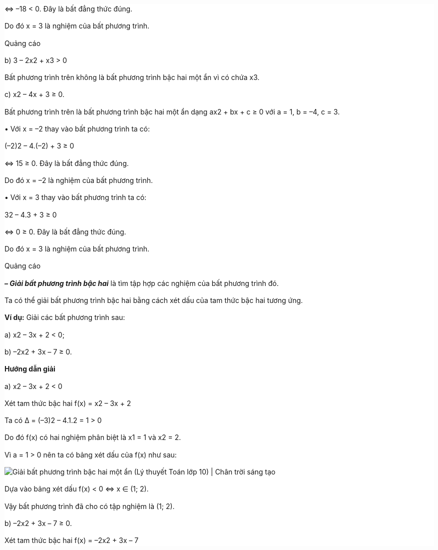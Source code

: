 <=> –18 < 0\. Đây là bất đẳng thức đúng. 

Do đó x = 3 là nghiệm của bất phương trình.

Quảng cáo

b) 3 – 2x2 \+ x3 > 0

Bất phương trình trên không là bất phương trình bậc hai một ẩn vì có chứa x3.

c) x2 – 4x + 3 ≥ 0.

Bất phương trình trên là bất phương trình bậc hai một ẩn dạng ax2 \+ bx + c ≥ 0 với a = 1, b = –4, c = 3.

• Với x = –2 thay vào bất phương trình ta có: 

(–2)2 – 4.(–2) + 3 ≥ 0 

<=> 15 ≥ 0. Đây là bất đẳng thức đúng. 

Do đó x = –2 là nghiệm của bất phương trình.

• Với x = 3 thay vào bất phương trình ta có: 

32 – 4.3 + 3 ≥ 0 

<=> 0 ≥ 0. Đây là bất đẳng thức đúng. 

Do đó x = 3 là nghiệm của bất phương trình.

Quảng cáo

**_– Giải bất phương trình bậc hai_** là tìm tập hợp các nghiệm của bất phương trình đó.

Ta có thể giải bất phương trình bậc hai bằng cách xét dấu của tam thức bậc hai tương ứng.

**Ví dụ:** Giải các bất phương trình sau:

a) x2 – 3x + 2 < 0;

b) –2x2 \+ 3x – 7 ≥ 0.

**Hướng dẫn giải**

a) x2 – 3x + 2 < 0

Xét tam thức bậc hai f(x) = x2 – 3x + 2 

Ta có ∆ = (–3)2 – 4.1.2 = 1 > 0

Do đó f(x) có hai nghiệm phân biệt là x1 = 1 và x2 = 2.

Vì a = 1 > 0 nên ta có bảng xét dấu của f(x) như sau:

![Giải bất phương trình bậc hai một ẩn \(Lý thuyết Toán lớp 10\) | Chân trời sáng tạo](https://vietjack.com/toan-10-ct/images/ly-thuyet-bai-2-giai-bat-phuong-trinh-bac-hai-mot-an-159387.PNG)

Dựa vào bảng xét dấu f(x) < 0 <=> x ∈ (1; 2).

Vậy bất phương trình đã cho có tập nghiệm là (1; 2).

b) –2x2 \+ 3x – 7 ≥ 0.

Xét tam thức bậc hai f(x) = –2x2 \+ 3x – 7 
